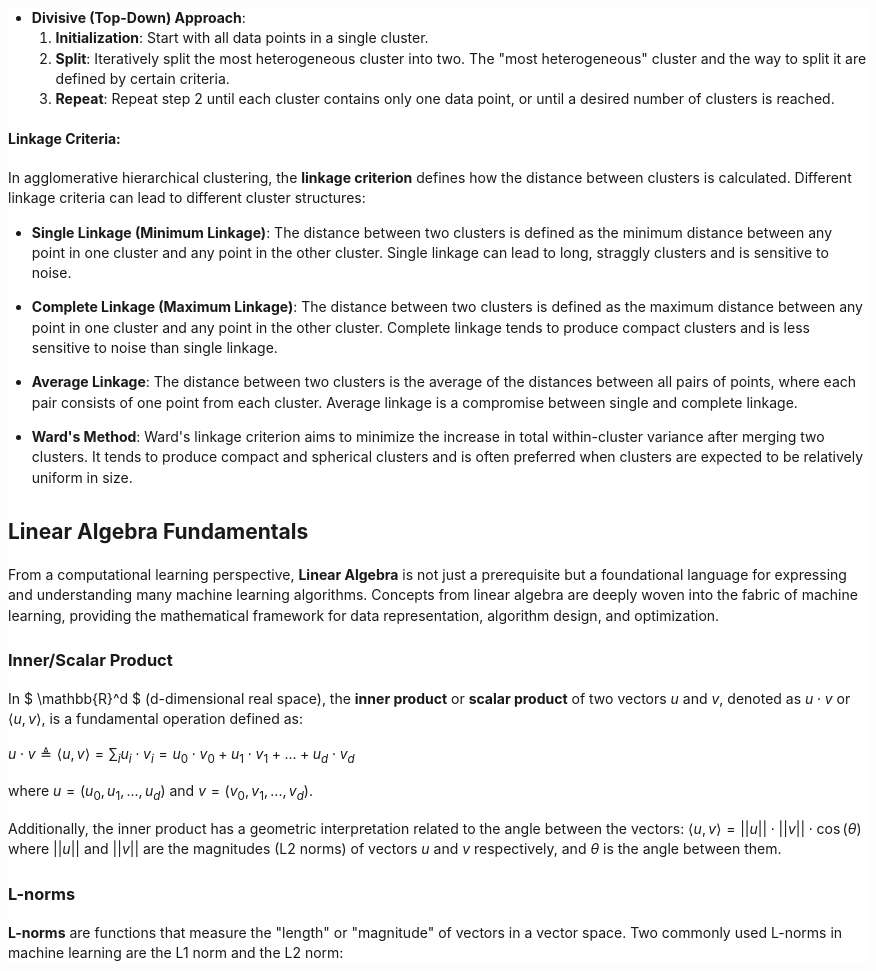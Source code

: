- **Divisive (Top-Down) Approach**:
  1. **Initialization**: Start with all data points in a single cluster.
  2. **Split**: Iteratively split the most heterogeneous cluster into two. The "most heterogeneous" cluster and the way to split it are defined by certain criteria.
  3. **Repeat**: Repeat step 2 until each cluster contains only one data point, or until a desired number of clusters is reached.

#### Linkage Criteria:

In agglomerative hierarchical clustering, the **linkage criterion** defines how the distance between clusters is calculated. Different linkage criteria can lead to different cluster structures:

- **Single Linkage (Minimum Linkage)**: The distance between two clusters is defined as the minimum distance between any point in one cluster and any point in the other cluster. Single linkage can lead to long, straggly clusters and is sensitive to noise.

- **Complete Linkage (Maximum Linkage)**: The distance between two clusters is defined as the maximum distance between any point in one cluster and any point in the other cluster. Complete linkage tends to produce compact clusters and is less sensitive to noise than single linkage.

- **Average Linkage**: The distance between two clusters is the average of the distances between all pairs of points, where each pair consists of one point from each cluster. Average linkage is a compromise between single and complete linkage.

- **Ward's Method**: Ward's linkage criterion aims to minimize the increase in total within-cluster variance after merging two clusters. It tends to produce compact and spherical clusters and is often preferred when clusters are expected to be relatively uniform in size.

## Linear Algebra Fundamentals

From a computational learning perspective, **Linear Algebra** is not just a prerequisite but a foundational language for expressing and understanding many machine learning algorithms. Concepts from linear algebra are deeply woven into the fabric of machine learning, providing the mathematical framework for data representation, algorithm design, and optimization.

### Inner/Scalar Product

In $ \mathbb{R}^d $ (d-dimensional real space), the **inner product** or **scalar product** of two vectors $u$ and $v$, denoted as $u \cdot v$ or $\langle u, v \rangle$, is a fundamental operation defined as:

$u \cdot v \triangleq \langle u, v \rangle = \sum_{i} u_i \cdot v_i = u_0 \cdot v_0 + u_1 \cdot v_1 + ... + u_d \cdot v_d$

where $u = (u_0, u_1, ..., u_d)$ and $v = (v_0, v_1, ..., v_d)$.

Additionally, the inner product has a geometric interpretation related to the angle between the vectors:
$\langle u, v \rangle = ||u|| \cdot ||v|| \cdot \cos(\theta)$
where $||u||$ and $||v||$ are the magnitudes (L2 norms) of vectors $u$ and $v$ respectively, and $\theta$ is the angle between them.

### L-norms

**L-norms** are functions that measure the "length" or "magnitude" of vectors in a vector space. Two commonly used L-norms in machine learning are the L1 norm and the L2 norm:

